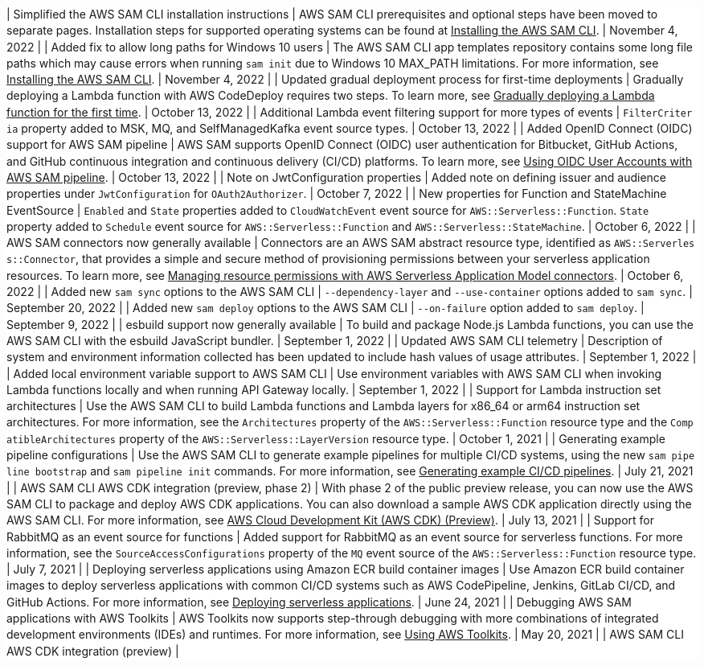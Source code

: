 | Simplified the AWS SAM CLI installation instructions                   | AWS SAM CLI prerequisites and optional steps have been moved to separate pages. Installation steps for supported operating systems can be found at [Installing the AWS SAM CLI](#installing-the-aws-sam-cli). | November 4, 2022 |
| Added fix to allow long paths for Windows 10 users                     | The AWS SAM CLI app templates repository contains some long file paths which may cause errors when running `sam init` due to Windows 10 MAX_PATH limitations. For more information, see [Installing the AWS SAM CLI](#installing-the-aws-sam-cli). | November 4, 2022 |
| Updated gradual deployment process for first-time deployments          | Gradually deploying a Lambda function with AWS CodeDeploy requires two steps. To learn more, see [Gradually deploying a Lambda function for the first time](#gradually-deploying-a-lambda-function-for-the-first-time). | October 13, 2022 |
| Additional Lambda event filtering support for more types of events     | `FilterCriteria` property added to MSK, MQ, and SelfManagedKafka event source types.                  | October 13, 2022 |
| Added OpenID Connect (OIDC) support for AWS SAM pipeline               | AWS SAM supports OpenID Connect (OIDC) user authentication for Bitbucket, GitHub Actions, and GitHub continuous integration and continuous delivery (CI/CD) platforms. To learn more, see [Using OIDC User Accounts with AWS SAM pipeline](#use-oidc-authentication). | October 13, 2022 |
| Note on JwtConfiguration properties                                    | Added note on defining issuer and audience properties under `JwtConfiguration` for `OAuth2Authorizer`. | October 7, 2022  |
| New properties for Function and StateMachine EventSource               | `Enabled` and `State` properties added to `CloudWatchEvent` event source for `AWS::Serverless::Function`. `State` property added to `Schedule` event source for `AWS::Serverless::Function` and `AWS::Serverless::StateMachine`. | October 6, 2022  |
| AWS SAM connectors now generally available                             | Connectors are an AWS SAM abstract resource type, identified as `AWS::Serverless::Connector`, that provides a simple and secure method of provisioning permissions between your serverless application resources. To learn more, see [Managing resource permissions with AWS Serverless Application Model connectors](#managing-resource-permissions-with-aws-sam-connectors). | October 6, 2022  |
| Added new `sam sync` options to the AWS SAM CLI                        | `--dependency-layer` and `--use-container` options added to `sam sync`.                               | September 20, 2022 |
| Added new `sam deploy` options to the AWS SAM CLI                      | `--on-failure` option added to `sam deploy`.                                                          | September 9, 2022  |
| esbuild support now generally available                                | To build and package Node.js Lambda functions, you can use the AWS SAM CLI with the esbuild JavaScript bundler. | September 1, 2022 |
| Updated AWS SAM CLI telemetry                                          | Description of system and environment information collected has been updated to include hash values of usage attributes. | September 1, 2022 |
| Added local environment variable support to AWS SAM CLI                | Use environment variables with AWS SAM CLI when invoking Lambda functions locally and when running API Gateway locally. | September 1, 2022 |
| Support for Lambda instruction set architectures                       | Use the AWS SAM CLI to build Lambda functions and Lambda layers for x86_64 or arm64 instruction set architectures. For more information, see the `Architectures` property of the `AWS::Serverless::Function` resource type and the `CompatibleArchitectures` property of the `AWS::Serverless::LayerVersion` resource type. | October 1, 2021  |
| Generating example pipeline configurations                             | Use the AWS SAM CLI to generate example pipelines for multiple CI/CD systems, using the new `sam pipeline bootstrap` and `sam pipeline init` commands. For more information, see [Generating example CI/CD pipelines](#generate-a-starter-pipeline). | July 21, 2021   |
| AWS SAM CLI AWS CDK integration (preview, phase 2)                     | With phase 2 of the public preview release, you can now use the AWS SAM CLI to package and deploy AWS CDK applications. You can also download a sample AWS CDK application directly using the AWS SAM CLI. For more information, see [AWS Cloud Development Kit (AWS CDK) (Preview)](https://docs.aws.amazon.com/serverless-application-model/latest/developerguide/serverless-cdk.html). | July 13, 2021   |
| Support for RabbitMQ as an event source for functions                  | Added support for RabbitMQ as an event source for serverless functions. For more information, see the `SourceAccessConfigurations` property of the `MQ` event source of the `AWS::Serverless::Function` resource type. | July 7, 2021    |
| Deploying serverless applications using Amazon ECR build container images | Use Amazon ECR build container images to deploy serverless applications with common CI/CD systems such as AWS CodePipeline, Jenkins, GitLab CI/CD, and GitHub Actions. For more information, see [Deploying serverless applications](#deploy-your-application-and-resources). | June 24, 2021   |
| Debugging AWS SAM applications with AWS Toolkits                       | AWS Toolkits now supports step-through debugging with more combinations of integrated development environments (IDEs) and runtimes. For more information, see [Using AWS Toolkits](#using-aws-toolkits). | May 20, 2021    |
| AWS SAM CLI AWS CDK integration (preview)                              |
